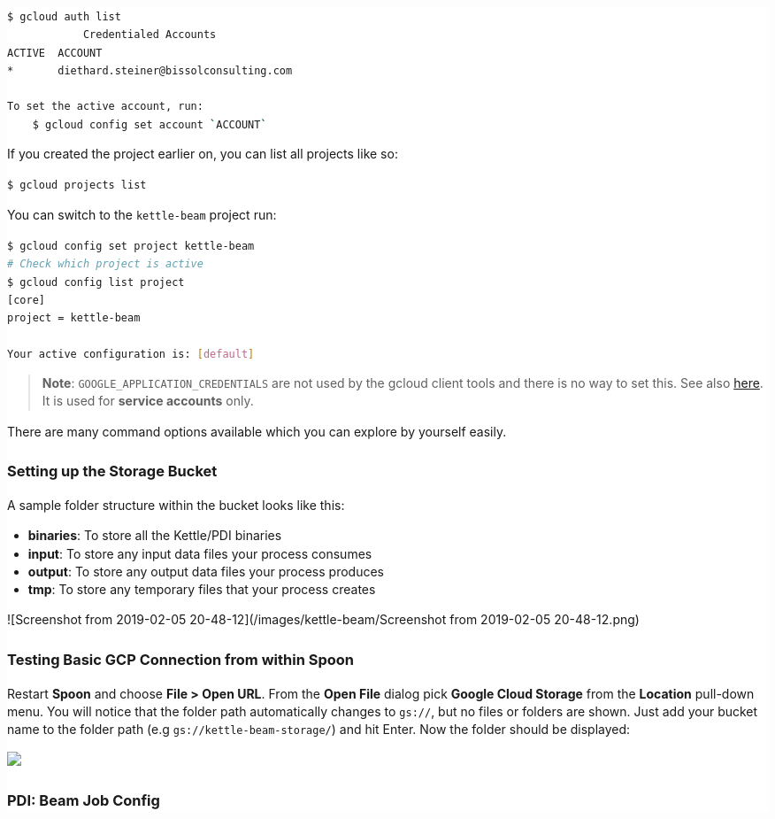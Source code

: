 ```bash
$ gcloud auth list 
            Credentialed Accounts
ACTIVE  ACCOUNT
*       diethard.steiner@bissolconsulting.com

To set the active account, run:
    $ gcloud config set account `ACCOUNT`
```

If you created the project earlier on, you can list all projects like so:

```bash
$ gcloud projects list
```

You can switch to the `kettle-beam` project run:

```bash
$ gcloud config set project kettle-beam
# Check which project is active
$ gcloud config list project
[core]
project = kettle-beam

Your active configuration is: [default]
```

> **Note**: `GOOGLE_APPLICATION_CREDENTIALS` are not used by the gcloud client tools and there is no way to set this. See also [here](https://serverfault.com/questions/848580/how-to-use-google-application-credentials-with-gcloud-on-a-server). It is used for **service accounts** only.

There are many command options available which you can explore by yourself easily.

### Setting up the Storage Bucket

A sample folder structure within the bucket looks like this:

- **binaries**: To store all the Kettle/PDI binaries
- **input**: To store any input data files your process consumes
- **output**: To store any output data files your process produces
- **tmp**: To store any temporary files that your process creates

![Screenshot from 2019-02-05 20-48-12](/images/kettle-beam/Screenshot from 2019-02-05 20-48-12.png)

### Testing Basic GCP Connection from within Spoon

Restart **Spoon** and choose **File > Open URL**. From the **Open File** dialog pick **Google Cloud Storage** from the **Location** pull-down menu. You will notice that the folder path automatically changes to `gs://`, but no files or folders are shown. Just add your bucket name to the folder path (e.g `gs://kettle-beam-storage/`) and hit Enter. Now the folder should be displayed:

![](/images/kettle-beam/kettle-beam-8.png)

### PDI: Beam Job Config
